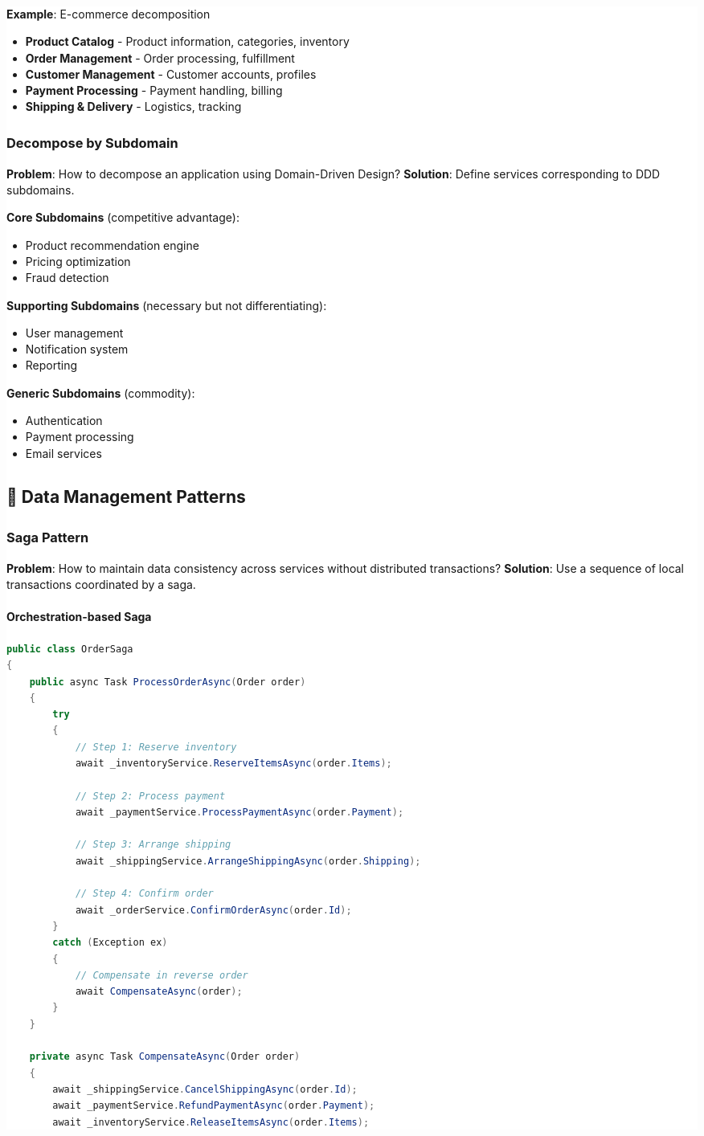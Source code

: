 **Example**: E-commerce decomposition
- **Product Catalog** - Product information, categories, inventory
- **Order Management** - Order processing, fulfillment
- **Customer Management** - Customer accounts, profiles
- **Payment Processing** - Payment handling, billing
- **Shipping & Delivery** - Logistics, tracking

### Decompose by Subdomain
**Problem**: How to decompose an application using Domain-Driven Design?
**Solution**: Define services corresponding to DDD subdomains.

**Core Subdomains** (competitive advantage):
- Product recommendation engine
- Pricing optimization
- Fraud detection

**Supporting Subdomains** (necessary but not differentiating):
- User management
- Notification system
- Reporting

**Generic Subdomains** (commodity):
- Authentication
- Payment processing
- Email services

## 🔄 Data Management Patterns

### Saga Pattern
**Problem**: How to maintain data consistency across services without distributed transactions?
**Solution**: Use a sequence of local transactions coordinated by a saga.

#### Orchestration-based Saga
```csharp
public class OrderSaga
{
    public async Task ProcessOrderAsync(Order order)
    {
        try
        {
            // Step 1: Reserve inventory
            await _inventoryService.ReserveItemsAsync(order.Items);
            
            // Step 2: Process payment
            await _paymentService.ProcessPaymentAsync(order.Payment);
            
            // Step 3: Arrange shipping
            await _shippingService.ArrangeShippingAsync(order.Shipping);
            
            // Step 4: Confirm order
            await _orderService.ConfirmOrderAsync(order.Id);
        }
        catch (Exception ex)
        {
            // Compensate in reverse order
            await CompensateAsync(order);
        }
    }
    
    private async Task CompensateAsync(Order order)
    {
        await _shippingService.CancelShippingAsync(order.Id);
        await _paymentService.RefundPaymentAsync(order.Payment);
        await _inventoryService.ReleaseItemsAsync(order.Items);
```